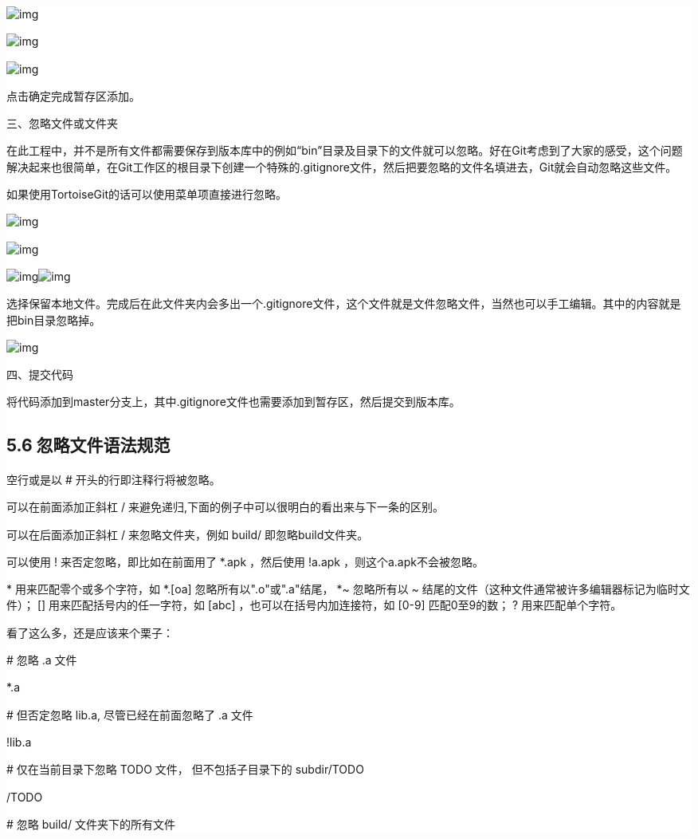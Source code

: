 ![img](https://raw.githubusercontent.com/huyuansong/ImagsReapoaitory/master/clip_image093.jpg)

![img](https://raw.githubusercontent.com/huyuansong/ImagsReapoaitory/master/clip_image095.jpg)

![img](https://raw.githubusercontent.com/huyuansong/ImagsReapoaitory/master/clip_image097.jpg)

点击确定完成暂存区添加。

三、忽略文件或文件夹

在此工程中，并不是所有文件都需要保存到版本库中的例如“bin”目录及目录下的文件就可以忽略。好在Git考虑到了大家的感受，这个问题解决起来也很简单，在Git工作区的根目录下创建一个特殊的.gitignore文件，然后把要忽略的文件名填进去，Git就会自动忽略这些文件。

如果使用TortoiseGit的话可以使用菜单项直接进行忽略。

![img](https://raw.githubusercontent.com/huyuansong/ImagsReapoaitory/master/clip_image099.jpg)

![img](https://raw.githubusercontent.com/huyuansong/ImagsReapoaitory/master/clip_image101.jpg)

![img](https://raw.githubusercontent.com/huyuansong/ImagsReapoaitory/master/clip_image103.jpg)![img](https://raw.githubusercontent.com/huyuansong/ImagsReapoaitory/master/clip_image105.jpg)

选择保留本地文件。完成后在此文件夹内会多出一个.gitignore文件，这个文件就是文件忽略文件，当然也可以手工编辑。其中的内容就是把bin目录忽略掉。

![img](https://raw.githubusercontent.com/huyuansong/ImagsReapoaitory/master/clip_image107.jpg)

四、提交代码

将代码添加到master分支上，其中.gitignore文件也需要添加到暂存区，然后提交到版本库。

 

## 5.6  忽略文件语法规范

空行或是以 # 开头的行即注释行将被忽略。

可以在前面添加正斜杠 / 来避免递归,下面的例子中可以很明白的看出来与下一条的区别。

可以在后面添加正斜杠 / 来忽略文件夹，例如 build/ 即忽略build文件夹。

可以使用 ! 来否定忽略，即比如在前面用了 *.apk ，然后使用 !a.apk ，则这个a.apk不会被忽略。

\* 用来匹配零个或多个字符，如 *.[oa] 忽略所有以".o"或".a"结尾， *~ 忽略所有以 ~ 结尾的文件（这种文件通常被许多编辑器标记为临时文件）； [] 用来匹配括号内的任一字符，如 [abc] ，也可以在括号内加连接符，如 [0-9] 匹配0至9的数； ? 用来匹配单个字符。 

看了这么多，还是应该来个栗子：

\# 忽略 .a 文件

*.a

\# 但否定忽略 lib.a, 尽管已经在前面忽略了 .a 文件

!lib.a

\# 仅在当前目录下忽略 TODO 文件， 但不包括子目录下的 subdir/TODO

/TODO

\# 忽略 build/ 文件夹下的所有文件
